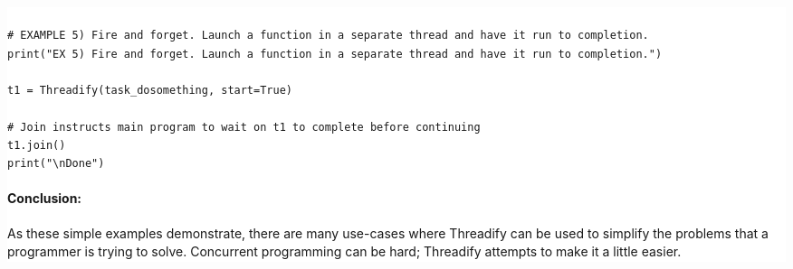 ```

# EXAMPLE 5) Fire and forget. Launch a function in a separate thread and have it run to completion. 
print("EX 5) Fire and forget. Launch a function in a separate thread and have it run to completion.")

t1 = Threadify(task_dosomething, start=True)

# Join instructs main program to wait on t1 to complete before continuing
t1.join()
print("\nDone")
```
#### Conclusion:
As these simple examples demonstrate, there are many use-cases where Threadify can be used to simplify the
problems that a programmer is trying to solve. Concurrent programming can be hard; Threadify attempts to make it a
little easier.